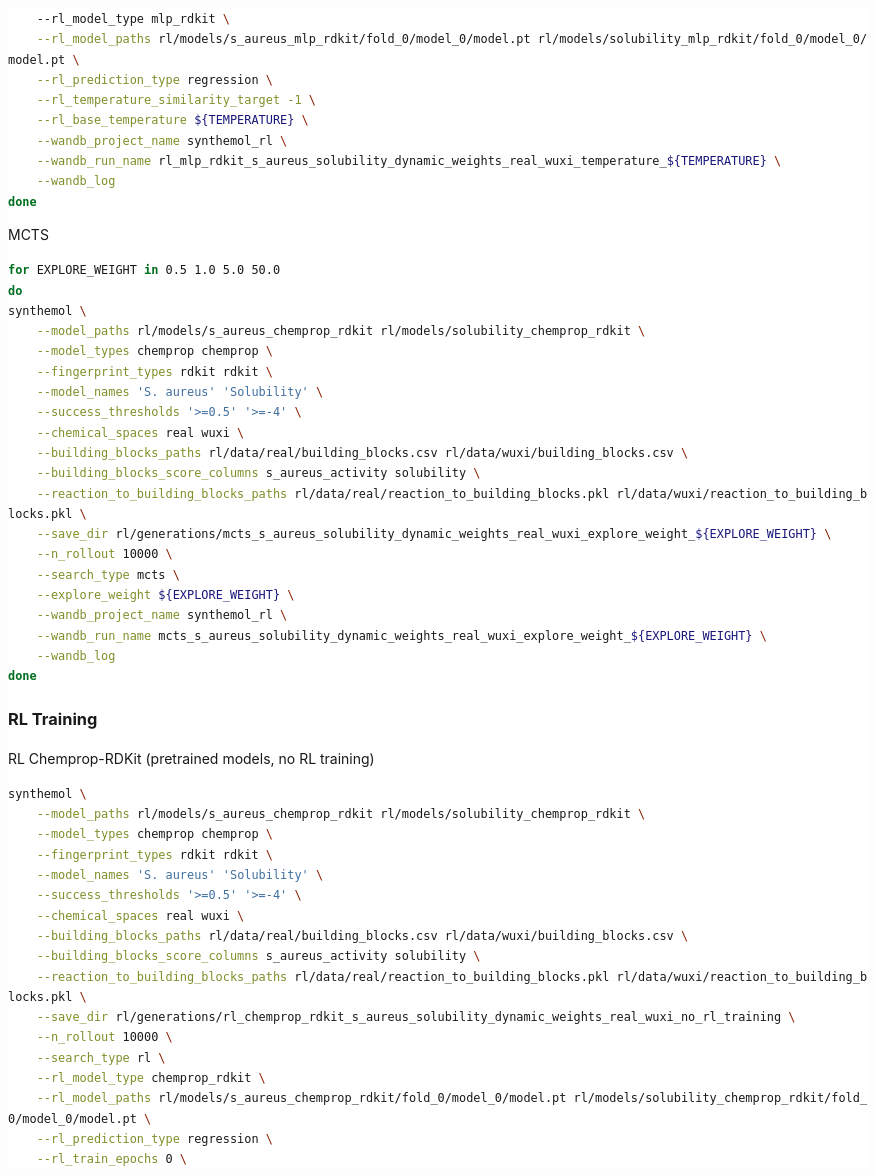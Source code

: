 ```bash
    --rl_model_type mlp_rdkit \
    --rl_model_paths rl/models/s_aureus_mlp_rdkit/fold_0/model_0/model.pt rl/models/solubility_mlp_rdkit/fold_0/model_0/model.pt \
    --rl_prediction_type regression \
    --rl_temperature_similarity_target -1 \
    --rl_base_temperature ${TEMPERATURE} \
    --wandb_project_name synthemol_rl \
    --wandb_run_name rl_mlp_rdkit_s_aureus_solubility_dynamic_weights_real_wuxi_temperature_${TEMPERATURE} \
    --wandb_log
done
```

MCTS
```bash
for EXPLORE_WEIGHT in 0.5 1.0 5.0 50.0
do
synthemol \
    --model_paths rl/models/s_aureus_chemprop_rdkit rl/models/solubility_chemprop_rdkit \
    --model_types chemprop chemprop \
    --fingerprint_types rdkit rdkit \
    --model_names 'S. aureus' 'Solubility' \
    --success_thresholds '>=0.5' '>=-4' \
    --chemical_spaces real wuxi \
    --building_blocks_paths rl/data/real/building_blocks.csv rl/data/wuxi/building_blocks.csv \
    --building_blocks_score_columns s_aureus_activity solubility \
    --reaction_to_building_blocks_paths rl/data/real/reaction_to_building_blocks.pkl rl/data/wuxi/reaction_to_building_blocks.pkl \
    --save_dir rl/generations/mcts_s_aureus_solubility_dynamic_weights_real_wuxi_explore_weight_${EXPLORE_WEIGHT} \
    --n_rollout 10000 \
    --search_type mcts \
    --explore_weight ${EXPLORE_WEIGHT} \
    --wandb_project_name synthemol_rl \
    --wandb_run_name mcts_s_aureus_solubility_dynamic_weights_real_wuxi_explore_weight_${EXPLORE_WEIGHT} \
    --wandb_log
done
```

### RL Training

RL Chemprop-RDKit (pretrained models, no RL training)
```bash
synthemol \
    --model_paths rl/models/s_aureus_chemprop_rdkit rl/models/solubility_chemprop_rdkit \
    --model_types chemprop chemprop \
    --fingerprint_types rdkit rdkit \
    --model_names 'S. aureus' 'Solubility' \
    --success_thresholds '>=0.5' '>=-4' \
    --chemical_spaces real wuxi \
    --building_blocks_paths rl/data/real/building_blocks.csv rl/data/wuxi/building_blocks.csv \
    --building_blocks_score_columns s_aureus_activity solubility \
    --reaction_to_building_blocks_paths rl/data/real/reaction_to_building_blocks.pkl rl/data/wuxi/reaction_to_building_blocks.pkl \
    --save_dir rl/generations/rl_chemprop_rdkit_s_aureus_solubility_dynamic_weights_real_wuxi_no_rl_training \
    --n_rollout 10000 \
    --search_type rl \
    --rl_model_type chemprop_rdkit \
    --rl_model_paths rl/models/s_aureus_chemprop_rdkit/fold_0/model_0/model.pt rl/models/solubility_chemprop_rdkit/fold_0/model_0/model.pt \
    --rl_prediction_type regression \
    --rl_train_epochs 0 \
```